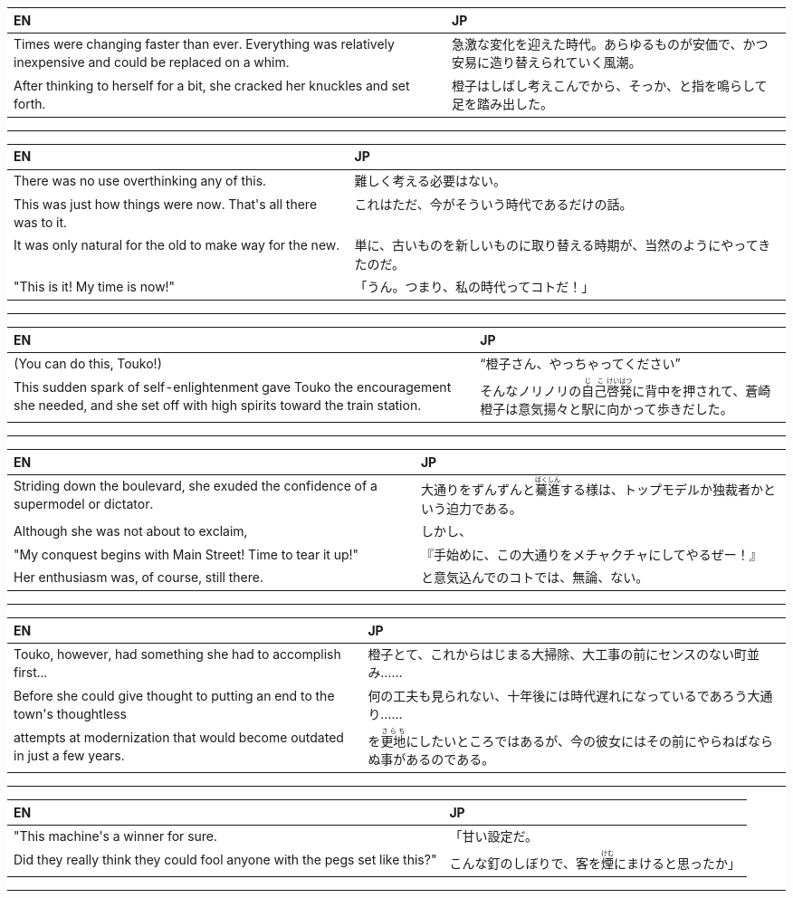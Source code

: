 |EN|JP|
|:--------|:--------|
|Times were changing faster than ever. Everything was relatively inexpensive and could be replaced on a whim.|急激な変化を迎えた時代。あらゆるものが安価で、かつ安易に造り替えられていく風潮。|
|After thinking to herself for a bit, she cracked her knuckles and set forth.|橙子はしばし考えこんでから、そっか、と指を鳴らして足を踏み出した。|

---

|EN|JP|
|:--------|:--------|
|There was no use overthinking any of this.|難しく考える必要はない。|
|This was just how things were now. That's all there was to it.|これはただ、今がそういう時代であるだけの話。|
|It was only natural for the old to make way for the new.|単に、古いものを新しいものに取り替える時期が、当然のようにやってきたのだ。|
|"This is it! My time is now!"|「うん。つまり、私の時代ってコトだ！」|

---

|EN|JP|
|:--------|:--------|
|(You can do this, Touko!)|“橙子さん、やっちゃってください”|
|This sudden spark of self-enlightenment gave Touko the encouragement she needed, and she set off with high spirits toward the train station.|そんなノリノリの<ruby>自<rt>じ</rt></ruby><ruby>己<rt>こ</rt></ruby><ruby>啓発<rt>けいはつ</rt></ruby>に背中を押されて、蒼崎橙子は意気揚々と駅に向かって歩きだした。|

---

|EN|JP|
|:--------|:--------|
|Striding down the boulevard, she exuded the confidence of a supermodel or dictator.|大通りをずんずんと<ruby>驀進<rt>ばくしん</rt></ruby>する様は、トップモデルか独裁者かという迫力である。|
|Although she was not about to exclaim,|しかし、|
|"My conquest begins with Main Street! Time to tear it up!"|『手始めに、この大通りをメチャクチャにしてやるぜー！』|
|Her enthusiasm was, of course, still there.|と意気込んでのコトでは、無論、ない。|

---

|EN|JP|
|:--------|:--------|
|Touko, however, had something she had to accomplish first...|橙子とて、これからはじまる大掃除、大工事の前にセンスのない町並み……|
|Before she could give thought to putting an end to the town's thoughtless|何の工夫も見られない、十年後には時代遅れになっているであろう大通り……|
|attempts at modernization that would become outdated in just a few years.|を<ruby>更地<rt>さらち</rt></ruby>にしたいところではあるが、今の彼女にはその前にやらねばならぬ事があるのである。|

---

|EN|JP|
|:--------|:--------|
|"This machine's a winner for sure.|「甘い設定だ。|
|Did they really think they could fool anyone with the pegs set like this?"|こんな釘のしぼりで、客を<ruby>煙<rt>けむ</rt></ruby>にまけると思ったか」|

---